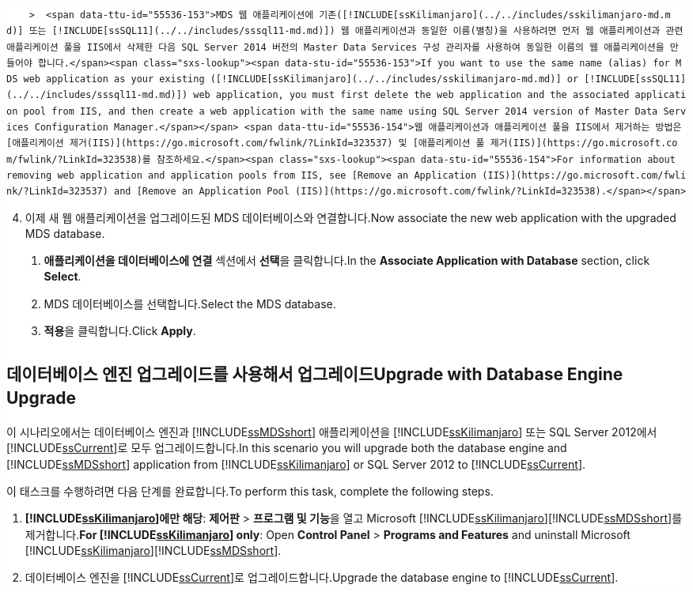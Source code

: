         >  <span data-ttu-id="55536-153">MDS 웹 애플리케이션에 기존([!INCLUDE[ssKilimanjaro](../../includes/sskilimanjaro-md.md)] 또는 [!INCLUDE[ssSQL11](../../includes/sssql11-md.md)]) 웹 애플리케이션과 동일한 이름(별칭)을 사용하려면 먼저 웹 애플리케이션과 관련 애플리케이션 풀을 IIS에서 삭제한 다음 SQL Server 2014 버전의 Master Data Services 구성 관리자를 사용하여 동일한 이름의 웹 애플리케이션을 만들어야 합니다.</span><span class="sxs-lookup"><span data-stu-id="55536-153">If you want to use the same name (alias) for MDS web application as your existing ([!INCLUDE[ssKilimanjaro](../../includes/sskilimanjaro-md.md)] or [!INCLUDE[ssSQL11](../../includes/sssql11-md.md)]) web application, you must first delete the web application and the associated application pool from IIS, and then create a web application with the same name using SQL Server 2014 version of Master Data Services Configuration Manager.</span></span> <span data-ttu-id="55536-154">웹 애플리케이션과 애플리케이션 풀을 IIS에서 제거하는 방법은 [애플리케이션 제거(IIS)](https://go.microsoft.com/fwlink/?LinkId=323537) 및 [애플리케이션 풀 제거(IIS)](https://go.microsoft.com/fwlink/?LinkId=323538)를 참조하세요.</span><span class="sxs-lookup"><span data-stu-id="55536-154">For information about removing web application and application pools from IIS, see [Remove an Application (IIS)](https://go.microsoft.com/fwlink/?LinkId=323537) and [Remove an Application Pool (IIS)](https://go.microsoft.com/fwlink/?LinkId=323538).</span></span>  
  
4.  <span data-ttu-id="55536-155">이제 새 웹 애플리케이션을 업그레이드된 MDS 데이터베이스와 연결합니다.</span><span class="sxs-lookup"><span data-stu-id="55536-155">Now associate the new web application with the upgraded MDS database.</span></span>  
  
    1.  <span data-ttu-id="55536-156">**애플리케이션을 데이터베이스에 연결** 섹션에서 **선택**을 클릭합니다.</span><span class="sxs-lookup"><span data-stu-id="55536-156">In the **Associate Application with Database** section, click **Select**.</span></span>  
  
    2.  <span data-ttu-id="55536-157">MDS 데이터베이스를 선택합니다.</span><span class="sxs-lookup"><span data-stu-id="55536-157">Select the MDS database.</span></span>  
  
    3.  <span data-ttu-id="55536-158">**적용**을 클릭합니다.</span><span class="sxs-lookup"><span data-stu-id="55536-158">Click **Apply**.</span></span>  
  
##  <a name="upgrade-with-database-engine-upgrade"></a><a name="engine"></a> <span data-ttu-id="55536-159">데이터베이스 엔진 업그레이드를 사용해서 업그레이드</span><span class="sxs-lookup"><span data-stu-id="55536-159">Upgrade with Database Engine Upgrade</span></span>  
 <span data-ttu-id="55536-160">이 시나리오에서는 데이터베이스 엔진과 [!INCLUDE[ssMDSshort](../../includes/ssmdsshort-md.md)] 애플리케이션을 [!INCLUDE[ssKilimanjaro](../../includes/sskilimanjaro-md.md)] 또는 SQL Server 2012에서 [!INCLUDE[ssCurrent](../../includes/sscurrent-md.md)]로 모두 업그레이드합니다.</span><span class="sxs-lookup"><span data-stu-id="55536-160">In this scenario you will upgrade both the database engine and [!INCLUDE[ssMDSshort](../../includes/ssmdsshort-md.md)] application from [!INCLUDE[ssKilimanjaro](../../includes/sskilimanjaro-md.md)] or SQL Server 2012 to [!INCLUDE[ssCurrent](../../includes/sscurrent-md.md)].</span></span>  
  
 <span data-ttu-id="55536-161">이 태스크를 수행하려면 다음 단계를 완료합니다.</span><span class="sxs-lookup"><span data-stu-id="55536-161">To perform this task, complete the following steps.</span></span>  
  
1.  <span data-ttu-id="55536-162">**[!INCLUDE[ssKilimanjaro](../../includes/sskilimanjaro-md.md)]에만 해당**: **제어판** > **프로그램 및 기능**을 열고 Microsoft [!INCLUDE[ssKilimanjaro](../../includes/sskilimanjaro-md.md)][!INCLUDE[ssMDSshort](../../includes/ssmdsshort-md.md)]를 제거합니다.</span><span class="sxs-lookup"><span data-stu-id="55536-162">**For [!INCLUDE[ssKilimanjaro](../../includes/sskilimanjaro-md.md)] only**: Open **Control Panel** > **Programs and Features** and uninstall Microsoft [!INCLUDE[ssKilimanjaro](../../includes/sskilimanjaro-md.md)][!INCLUDE[ssMDSshort](../../includes/ssmdsshort-md.md)].</span></span>  
  
2.  <span data-ttu-id="55536-163">데이터베이스 엔진을 [!INCLUDE[ssCurrent](../../includes/sscurrent-md.md)]로 업그레이드합니다.</span><span class="sxs-lookup"><span data-stu-id="55536-163">Upgrade the database engine to [!INCLUDE[ssCurrent](../../includes/sscurrent-md.md)].</span></span>  
  